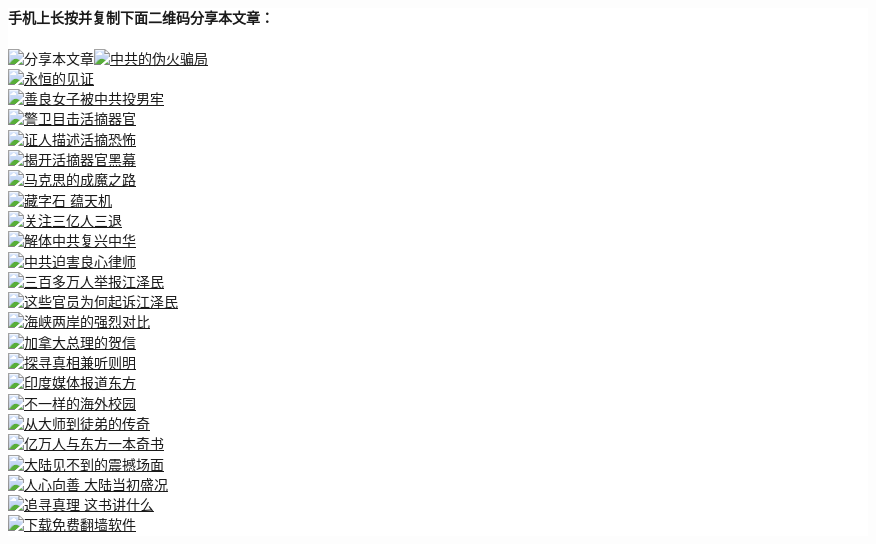 <strong>手机上长按并复制下面二维码分享本文章：</strong><br><br><img src="https://chart.apis.google.com/chart?cht=qr&chs=240x240&choe=UTF-8&chld=M|2&chl=https://github.com/19920513/djy/blob/master/gb/9/5/7/n2519350.md%231" title="分享本文章"></td><td VALIGN=TOP><a href="https://github.com/19920513/djy/blob/master/gb/16/1/21/n4622075.md?dfh#1" target="_blank"><img src="https://raw.githubusercontent.com/19920513/djy/master/gb/300/wei-f1.jpg" title="中共的伪火骗局"  alt="中共的伪火骗局"></a><br><a href="https://github.com/19920513/www/blob/master/README.md?dfh#9" target="_blank"><img src="https://raw.githubusercontent.com/19920513/djy/master/gb/300/yong-h.jpg" title="永恒的见证"  alt="永恒的见证"></a><br><a href="https://github.com/19920513/djy/blob/master/gb/13/9/29/n3974789.md?dfh#1" target="_blank"><img src="https://raw.githubusercontent.com/19920513/djy/master/gb/300/shang-lnz.jpg" title="善良女子被中共投男牢"  alt="善良女子被中共投男牢"></a><br><a href="https://github.com/19920513/djy/blob/master/gb/16/3/16/n4663449.md?dfh#1" target="_blank"><img src="https://raw.githubusercontent.com/19920513/djy/master/gb/300/huo-z3.jpg" title="警卫目击活摘器官"  alt="警卫目击活摘器官"></a><br><a href="https://github.com/19920513/djy/blob/master/gb/16/8/7/n8177641.md?dfh#1" target="_blank"><img src="https://raw.githubusercontent.com/19920513/djy/master/gb/300/huo-z4.jpg" title="证人描述活摘恐怖"  alt="证人描述活摘恐怖"></a><br><a href="https://github.com/19920513/djy/blob/master/gb/10/4/19/n2881569.md?dfh#1" target="_blank"><img src="https://raw.githubusercontent.com/19920513/djy/master/gb/300/huo-z1.jpg" title="揭开活摘器官黑幕"  alt="揭开活摘器官黑幕"></a><br><a href="https://github.com/19920513/djy/blob/master/gb/10/11/7/n3077476.md?dfh#1" target="_blank"><img src="https://raw.githubusercontent.com/19920513/djy/master/gb/300/ma-ks.jpg" title="马克思的成魔之路"  alt="马克思的成魔之路"></a><br><a href="https://github.com/19920513/djy/blob/master/gb/14/6/9/n4173977.md?dfh#1" target="_blank"><img src="https://raw.githubusercontent.com/19920513/djy/master/gb/300/chang-zs.jpg" title="藏字石 蕴天机"  alt="藏字石 蕴天机"></a><br><a href="https://github.com/19920513/djy/blob/master/gb/18/5/10/n10381511.md?dfh#1" target="_blank"><img src="https://raw.githubusercontent.com/19920513/djy/master/gb/300/st1.jpg" title="关注三亿人三退"  alt="关注三亿人三退"></a><br><a href="https://github.com/19920513/djy/blob/master/gb/18/3/21/n10237682.md?dfh#1" target="_blank"><img src="https://raw.githubusercontent.com/19920513/djy/master/gb/300/jie-t.jpg" title="解体中共复兴中华"  alt="解体中共复兴中华"></a><br><a href="https://github.com/19920513/djy/blob/master/gb/9/2/9/n2422991.md?dfh#1" target="_blank"><img src="https://raw.githubusercontent.com/19920513/djy/master/gb/300/gao-zs.jpg" title="中共迫害良心律师"  alt="中共迫害良心律师"></a><br><a href="https://github.com/19920513/djy/blob/master/gb/18/12/9/n10900044.md?dfh#1" target="_blank"><img src="https://raw.githubusercontent.com/19920513/djy/master/gb/300/sj1.jpg" title="三百多万人举报江泽民"  alt="三百多万人举报江泽民"></a><br><a href="https://github.com/19920513/djy/blob/master/gb/18/8/28/n10672014.md?dfh#1" target="_blank"><img src="https://raw.githubusercontent.com/19920513/djy/master/gb/300/sj2.jpg" title="这些官员为何起诉江泽民"  alt="这些官员为何起诉江泽民"></a><br><a href="https://github.com/19920513/djy/blob/master/gb/8/12/18/n2367165.md?dfh#1" target="_blank"><img src="https://raw.githubusercontent.com/19920513/djy/master/gb/300/liangan.jpg" title="海峡两岸的强烈对比"  alt="海峡两岸的强烈对比"></a><br><a href="https://github.com/19920513/djy/blob/master/gb/15/12/10/n4593139.md?dfh#1" target="_blank"><img src="https://raw.githubusercontent.com/19920513/djy/master/gb/300/jia-ndzl.jpg" title="加拿大总理的贺信"  alt="加拿大总理的贺信"></a><br><a href="https://github.com/19920513/djy/blob/master/gb/11/6/17/n3289382.md?dfh#1" target="_blank"><img src="https://raw.githubusercontent.com/19920513/djy/master/gb/300/xiao-wd.jpg" title="探寻真相兼听则明"  alt="探寻真相兼听则明"></a><br><a href="https://github.com/19920513/djy/blob/master/gb/18/10/27/n10812623.md?dfh#1" target="_blank"><img src="https://raw.githubusercontent.com/19920513/djy/master/gb/300/yindu.jpg" title="印度媒体报道东方"  alt="印度媒体报道东方"></a><br><a href="https://github.com/19920513/djy/blob/master/gb/18/6/9/n10469652.md?dfh#1" target="_blank"><img src="https://raw.githubusercontent.com/19920513/djy/master/gb/300/xie-j.jpg" title="不一样的海外校园"  alt="不一样的海外校园"></a><br><a href="https://github.com/19920513/djy/blob/master/gb/7/4/5/n1669415.md?dfh#1" target="_blank"><img src="https://raw.githubusercontent.com/19920513/djy/master/gb/300/li-up.jpg" title="从大师到徒弟的传奇"  alt="从大师到徒弟的传奇"></a><br><a href="https://github.com/19920513/djy/blob/master/gb/17/5/26/n9191512.md?dfh#1" target="_blank"><img src="https://raw.githubusercontent.com/19920513/djy/master/gb/300/zfl2.jpg" title="亿万人与东方一本奇书"  alt="亿万人与东方一本奇书"></a><br><a href="https://github.com/19920513/djy/blob/master/gb/13/11/27/n4020290.md?dfh#1" target="_blank"><img src="https://raw.githubusercontent.com/19920513/djy/master/gb/300/zhen-h.jpg" title="大陆见不到的震撼场面"  alt="大陆见不到的震撼场面"></a><br><a href="https://github.com/19920513/djy/blob/master/gb/15/7/17/n4482910.md?dfh#1" target="_blank"><img src="https://raw.githubusercontent.com/19920513/djy/master/gb/300/dalu-sk.jpg" title="人心向善 大陆当初盛况"  alt="人心向善 大陆当初盛况"></a><br><a href="https://github.com/19920513/djy/blob/master/gb/19/1/5/n10955468.md?dfh#1" target="_blank"><img src="https://raw.githubusercontent.com/19920513/djy/master/gb/300/zfl1.jpg" title="追寻真理 这书讲什么"  alt="追寻真理 这书讲什么"></a><br><a href="https://github.com/19920513/www/blob/master/README.md?dfh#1" target="_blank"><img src="https://raw.githubusercontent.com/19920513/djy/master/gb/300/fq1.jpg" title="下载免费翻墙软件"  alt="下载免费翻墙软件"></a><br></td></tr></table>
